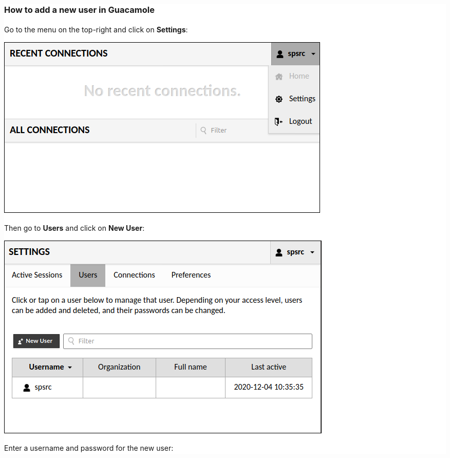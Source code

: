### How to add a new user in Guacamole

Go to the menu on the top-right and click on **Settings**:

![](images/guac-menu-user.png)

Then go to **Users** and click on **New User**:

![](images/guac-add-user-1.png)

Enter a username and password for the new user:
